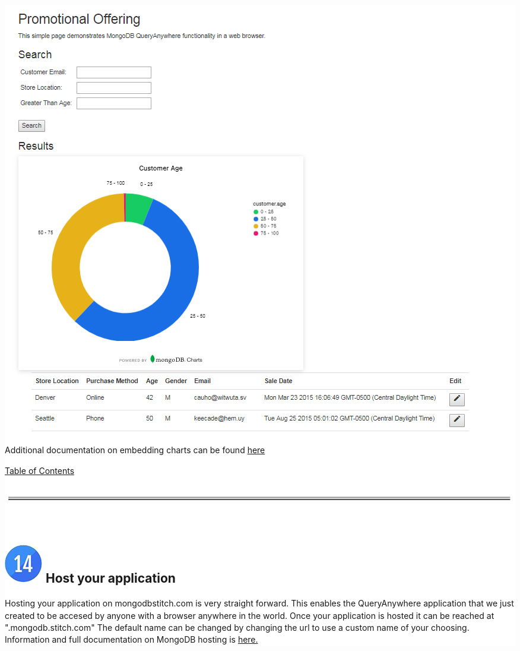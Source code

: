 ![Charts](../img/embedchart6.jpg)


Additional documentation on embedding charts can be found [here](https://docs.mongodb.com/charts/master/embedding-charts/)   

[Table of Contents](#contents) 
![end](../img/section-end.png)


## ![14](../img/14b.png) Host your application
Hosting your application on mongodbstitch.com is very straight forward. This enables the QueryAnywhere application that we just created to be accesed by anyone with a browser anywhere in the world. Once your application is hosted it can be reached at "<your-app-id>.mongodb.stitch.com"  The default name can be changed by changing the url to use a custom name of your choosing.  Information and full documentation on MongoDB hosting is [here.](https://docs.mongodb.com/stitch/hosting/)
